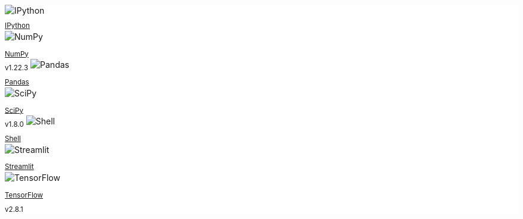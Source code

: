 <td align='center'>
  <img width='36' height='36' src='https://img.stackshare.io/service/4477/820a0bb9a44fe5a1d640993ab1e6fd84_400x400.png' alt='IPython'>
  <br>
  <sub><a href="http://ipython.org/index.html">IPython</a></sub>
  <br>
  <sub></sub>
</td>

<td align='center'>
  <img width='36' height='36' src='https://img.stackshare.io/service/2179/default_332f874a2edb2686f578aa6389313efcea1eec41.png' alt='NumPy'>
  <br>
  <sub><a href="http://www.numpy.org/">NumPy</a></sub>
  <br>
  <sub>v1.22.3</sub>
</td>

<td align='center'>
  <img width='36' height='36' src='https://img.stackshare.io/service/2180/1284191.png' alt='Pandas'>
  <br>
  <sub><a href="http://pandas.pydata.org/">Pandas</a></sub>
  <br>
  <sub></sub>
</td>

<td align='center'>
  <img width='36' height='36' src='https://img.stackshare.io/service/3303/scipyshiny_small.png' alt='SciPy'>
  <br>
  <sub><a href="http://www.scipy.org">SciPy</a></sub>
  <br>
  <sub>v1.8.0</sub>
</td>

<td align='center'>
  <img width='36' height='36' src='https://img.stackshare.io/service/4631/default_c2062d40130562bdc836c13dbca02d318205a962.png' alt='Shell'>
  <br>
  <sub><a href="https://en.wikipedia.org/wiki/Shell_script">Shell</a></sub>
  <br>
  <sub></sub>
</td>

<td align='center'>
  <img width='36' height='36' src='https://img.stackshare.io/service/11393/default_67e251b5860795095fe91618cf3ef8d09257469a.png' alt='Streamlit'>
  <br>
  <sub><a href="https://streamlit.io">Streamlit</a></sub>
  <br>
  <sub></sub>
</td>

</tr>
<tr>
  <td align='center'>
  <img width='36' height='36' src='https://img.stackshare.io/service/4717/FtFnqC38_400x400.png' alt='TensorFlow'>
  <br>
  <sub><a href="https://www.tensorflow.org">TensorFlow</a></sub>
  <br>
  <sub>v2.8.1</sub>
</td>

